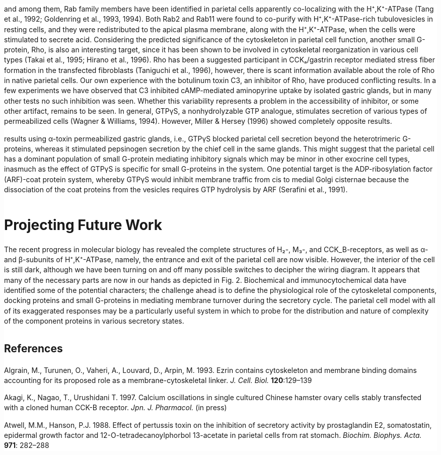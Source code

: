 and among them, Rab family members have been identified in parietal cells apparently co-localizing with the H⁺,K⁺-ATPase (Tang et al., 1992; Goldenring et al., 1993, 1994). Both Rab2 and Rab11 were found to co-purify with H⁺,K⁺-ATPase-rich tubulovesicles in resting cells, and they were redistributed to the apical plasma membrane, along with the H⁺,K⁺-ATPase, when the cells were stimulated to secrete acid. Considering the predicted significance of the cytoskeleton in parietal cell function, another small G-protein, Rho, is also an interesting target, since it has been shown to be involved in cytoskeletal reorganization in various cell types (Takai et al., 1995; Hirano et al., 1996). Rho has been a suggested participant in CCKₐ/gastrin receptor mediated stress fiber formation in the transfected fibroblasts (Taniguchi et al., 1996), however, there is scant information available about the role of Rho in native parietal cells. Our own experience with the botulinum toxin C3, an inhibitor of Rho, have produced conflicting results. In a few experiments we have observed that C3 inhibited cAMP-mediated aminopyrine uptake by isolated gastric glands, but in many other tests no such inhibition was seen. Whether this variability represents a problem in the accessibility of inhibitor, or some other artifact, remains to be seen. In general, GTPγS, a nonhydrolyzable GTP analogue, stimulates secretion of various types of permeabilized cells (Wagner & Williams, 1994). However, Miller & Hersey (1996) showed completely opposite results.

results using α-toxin permeabilized gastric glands, i.e., GTPγS blocked parietal cell secretion beyond the heterotrimeric G-proteins, whereas it stimulated pepsinogen secretion by the chief cell in the same glands. This might suggest that the parietal cell has a dominant population of small G-protein mediating inhibitory signals which may be minor in other exocrine cell types, inasmuch as the effect of GTPγS is specific for small G-proteins in the system. One potential target is the ADP-ribosylation factor (ARF)-coat protein system, whereby GTPγS would inhibit membrane traffic from cis to medial Golgi cisternae because the dissociation of the coat proteins from the vesicles requires GTP hydrolysis by ARF (Serafini et al., 1991).

# Projecting Future Work

The recent progress in molecular biology has revealed the complete structures of H₂-, M₃-, and CCK_B-receptors, as well as α- and β-subunits of H⁺,K⁺-ATPase, namely, the entrance and exit of the parietal cell are now visible. However, the interior of the cell is still dark, although we have been turning on and off many possible switches to decipher the wiring diagram. It appears that many of the necessary parts are now in our hands as depicted in Fig. 2. Biochemical and immunocytochemical data have identified some of the potential characters; the challenge ahead is to define the physiological role of the cytoskeletal components, docking proteins and small G-proteins in mediating membrane turnover during the secretory cycle. The parietal cell model with all of its exaggerated responses may be a particularly useful system in which to probe for the distribution and nature of complexity of the component proteins in various secretory states.

## References

Algrain, M., Turunen, O., Vaheri, A., Louvard, D., Arpin, M. 1993. Ezrin contains cytoskeleton and membrane binding domains accounting for its proposed role as a membrane-cytoskeletal linker. *J. Cell. Biol.* **120**:129–139

Akagi, K., Nagao, T., Urushidani T. 1997. Calcium oscillations in single cultured Chinese hamster ovary cells stably transfected with a cloned human CCK-B receptor. *Jpn. J. Pharmacol.* (in press)

Atwell, M.M., Hanson, P.J. 1988. Effect of pertussis toxin on the inhibition of secretory activity by prostaglandin E2, somatostatin, epidermal growth factor and 12-O-tetradecanoylphorbol 13-acetate in parietal cells from rat stomach. *Biochim. Biophys. Acta.* **971**: 282–288
